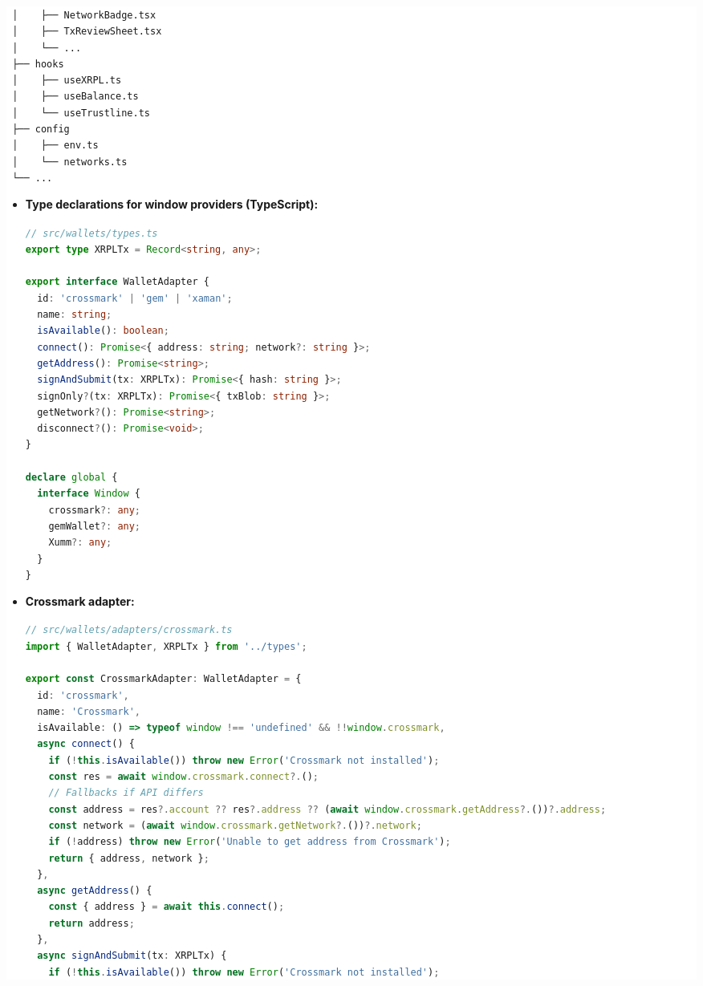  ```
   │    ├── NetworkBadge.tsx
   │    ├── TxReviewSheet.tsx
   │    └── ...
   ├── hooks
   │    ├── useXRPL.ts
   │    ├── useBalance.ts
   │    └── useTrustline.ts
   ├── config
   │    ├── env.ts
   │    └── networks.ts
   └── ...
  ```

- **Type declarations for window providers (TypeScript):**
  ```ts
  // src/wallets/types.ts
  export type XRPLTx = Record<string, any>;

  export interface WalletAdapter {
    id: 'crossmark' | 'gem' | 'xaman';
    name: string;
    isAvailable(): boolean;
    connect(): Promise<{ address: string; network?: string }>;
    getAddress(): Promise<string>;
    signAndSubmit(tx: XRPLTx): Promise<{ hash: string }>;
    signOnly?(tx: XRPLTx): Promise<{ txBlob: string }>;
    getNetwork?(): Promise<string>;
    disconnect?(): Promise<void>;
  }

  declare global {
    interface Window {
      crossmark?: any;
      gemWallet?: any;
      Xumm?: any;
    }
  }
  ```

- **Crossmark adapter:**
  ```ts
  // src/wallets/adapters/crossmark.ts
  import { WalletAdapter, XRPLTx } from '../types';

  export const CrossmarkAdapter: WalletAdapter = {
    id: 'crossmark',
    name: 'Crossmark',
    isAvailable: () => typeof window !== 'undefined' && !!window.crossmark,
    async connect() {
      if (!this.isAvailable()) throw new Error('Crossmark not installed');
      const res = await window.crossmark.connect?.();
      // Fallbacks if API differs
      const address = res?.account ?? res?.address ?? (await window.crossmark.getAddress?.())?.address;
      const network = (await window.crossmark.getNetwork?.())?.network;
      if (!address) throw new Error('Unable to get address from Crossmark');
      return { address, network };
    },
    async getAddress() {
      const { address } = await this.connect();
      return address;
    },
    async signAndSubmit(tx: XRPLTx) {
      if (!this.isAvailable()) throw new Error('Crossmark not installed');
  ```